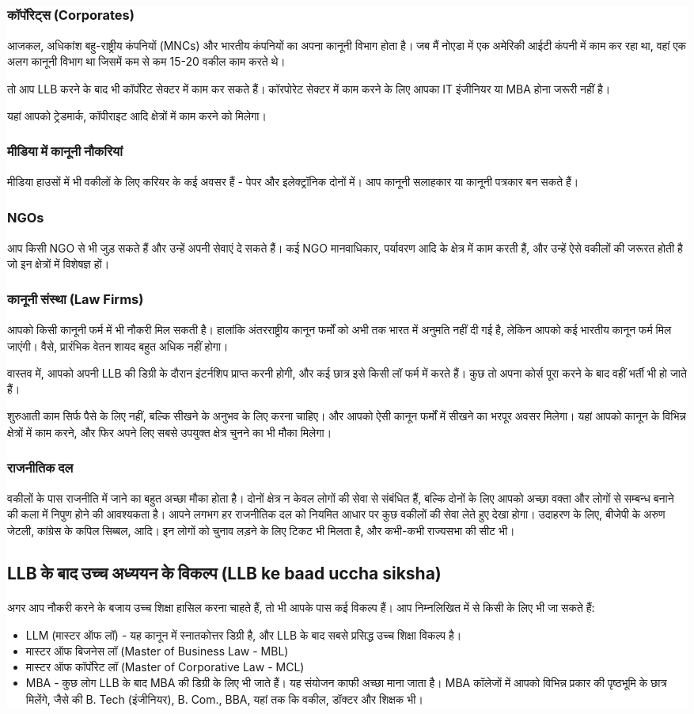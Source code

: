 ### कॉर्पोरेट्स (Corporates)

आजकल, अधिकांश बहु-राष्ट्रीय कंपनियों (MNCs) और भारतीय कंपनियों का अपना कानूनी विभाग होता है। जब मैं नोएडा में एक अमेरिकी आईटी कंपनी में काम कर रहा था, वहां एक अलग कानूनी विभाग था जिसमें कम से कम 15-20 वकील काम करते थे।

तो आप LLB करने के बाद भी कॉर्पोरेट सेक्टर में काम कर सकते हैं। कॉरपोरेट सेक्टर में काम करने के लिए आपका IT इंजीनियर या MBA होना जरूरी नहीं है।

यहां आपको ट्रेडमार्क, कॉपीराइट आदि क्षेत्रों में काम करने को मिलेगा।

### मीडिया में कानूनी नौकरियां

मीडिया हाउसों में भी वकीलों के लिए करियर के कई अवसर हैं - पेपर और इलेक्ट्रॉनिक दोनों में। आप कानूनी सलाहकार या कानूनी पत्रकार बन सकते हैं।

### NGOs

आप किसी NGO से भी जुड़ सकते हैं और उन्हें अपनी सेवाएं दे सकते हैं। कई NGO मानवाधिकार, पर्यावरण आदि के क्षेत्र में काम करती हैं, और उन्हें ऐसे वकीलों की जरूरत होती है जो इन क्षेत्रों में विशेषज्ञ हों।

### कानूनी संस्था (Law Firms)

आपको किसी कानूनी फर्म में भी नौकरी मिल सकती है। हालांकि अंतरराष्ट्रीय कानून फर्मों को अभी तक भारत में अनुमति नहीं दी गई है, लेकिन आपको कई भारतीय कानून फर्म मिल जाएंगी। वैसे, प्रारंभिक वेतन शायद बहुत अधिक नहीं होगा।

वास्तव में, आपको अपनी LLB की डिग्री के दौरान इंटर्नशिप प्राप्त करनी होगी, और कई छात्र इसे किसी लॉ फर्म में करते हैं। कुछ तो अपना कोर्स पूरा करने के बाद वहीं भर्ती भी हो जाते हैं।

शुरुआती काम सिर्फ पैसे के लिए नहीं, बल्कि सीखने के अनुभव के लिए करना चाहिए। और आपको ऐसी कानून फर्मों में सीखने का भरपूर अवसर मिलेगा। यहां आपको कानून के विभिन्न क्षेत्रों में काम करने, और फिर अपने लिए सबसे उपयुक्त क्षेत्र चुनने का भी मौका मिलेगा।

### राजनीतिक दल

वकीलों के पास राजनीति में जाने का बहुत अच्छा मौका होता है। दोनों क्षेत्र न केवल लोगों की सेवा से संबंधित हैं, बल्कि दोनों के लिए आपको अच्छा वक्ता और लोगों से सम्बन्ध बनाने की कला में निपुण होने की आवश्यकता है। आपने लगभग हर राजनीतिक दल को नियमित आधार पर कुछ वकीलों की सेवा लेते हुए देखा होगा। उदाहरण के लिए, बीजेपी के अरुण जेटली, कांग्रेस के कपिल सिब्बल, आदि। इन लोगों को चुनाव लड़ने के लिए टिकट भी मिलता है, और कभी-कभी राज्यसभा की सीट भी।


## LLB के बाद उच्च अध्ययन के विकल्प (LLB ke baad uccha siksha)

अगर आप नौकरी करने के बजाय उच्च शिक्षा हासिल करना चाहते हैं, तो भी आपके पास कई विकल्प हैं। आप निम्नलिखित में से किसी के लिए भी जा सकते हैं:
* LLM (मास्टर ऑफ लॉ) - यह कानून में स्नातकोत्तर डिग्री है, और LLB के बाद सबसे प्रसिद्ध उच्च शिक्षा विकल्प है।
* मास्टर ऑफ बिजनेस लॉ (Master of Business Law - MBL)
* मास्टर ऑफ कॉर्पोरेट लॉ (Master of Corporative Law - MCL)
* MBA - कुछ लोग LLB के बाद MBA की डिग्री के लिए भी जाते हैं। यह संयोजन काफी अच्छा माना जाता है। MBA कॉलेजों में आपको विभिन्न प्रकार की पृष्ठभूमि के छात्र मिलेंगे, जैसे की B. Tech (इंजीनियर), B. Com., BBA, यहां तक कि वकील, डॉक्टर और शिक्षक भी।
